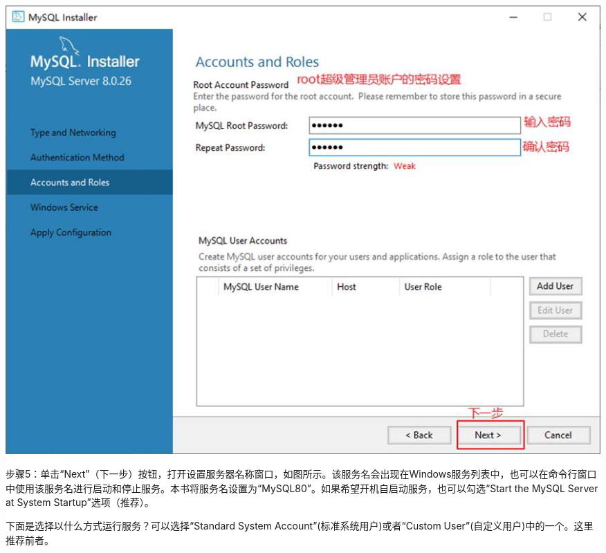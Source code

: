 ![](../../resources/clip_image010-1634203188595.jpg)

步骤5：单击“Next”（下一步）按钮，打开设置服务器名称窗口，如图所示。该服务名会出现在Windows服务列表中，也可以在命令行窗口中使用该服务名进行启动和停止服务。本书将服务名设置为“MySQL80”。如果希望开机自启动服务，也可以勾选“Start the MySQL Server at System Startup”选项（推荐）。

下面是选择以什么方式运行服务？可以选择“Standard System Account”(标准系统用户)或者“Custom User”(自定义用户)中的一个。这里推荐前者。
